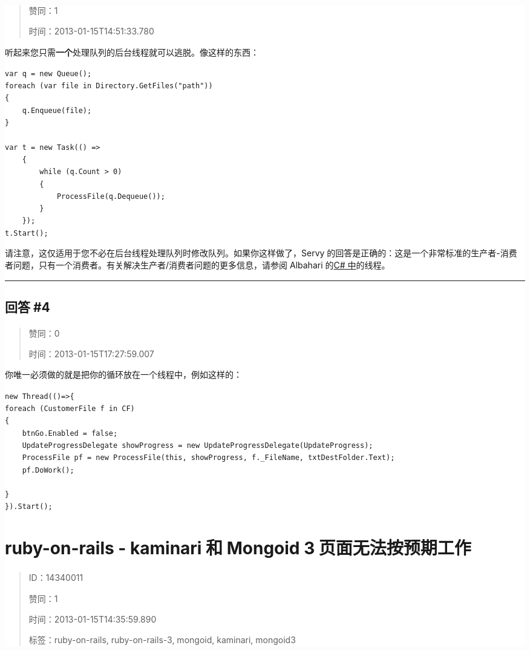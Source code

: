 > 赞同：1
> 
> 时间：2013-01-15T14:51:33.780

听起来您只需**一个**处理队列的后台线程就可以逃脱。像这样的东西：

```
var q = new Queue();
foreach (var file in Directory.GetFiles("path"))
{
    q.Enqueue(file);
}

var t = new Task(() =>
    {
        while (q.Count > 0)
        {
            ProcessFile(q.Dequeue());
        }
    });
t.Start(); 
```

请注意，这仅适用于您不必在后台线程处理队列时修改队列。如果你这样做了，Servy 的回答是正确的：这是一个非常标准的生产者-消费者问题，只有一个消费者。有关解决生产者/消费者问题的更多信息，请参阅 Albahari 的[C# 中](http://www.albahari.com/threading/part2.aspx)的线程。

* * *

## 回答 #4

> 赞同：0
> 
> 时间：2013-01-15T17:27:59.007

你唯一必须做的就是把你的循环放在一个线程中，例如这样的：

```
new Thread(()=>{
foreach (CustomerFile f in CF)
{
    btnGo.Enabled = false;
    UpdateProgressDelegate showProgress = new UpdateProgressDelegate(UpdateProgress);
    ProcessFile pf = new ProcessFile(this, showProgress, f._FileName, txtDestFolder.Text);
    pf.DoWork();

}
}).Start(); 
```

# ruby-on-rails - kaminari 和 Mongoid 3 页面无法按预期工作

> ID：14340011
> 
> 赞同：1
> 
> 时间：2013-01-15T14:35:59.890
> 
> 标签：ruby-on-rails, ruby-on-rails-3, mongoid, kaminari, mongoid3
